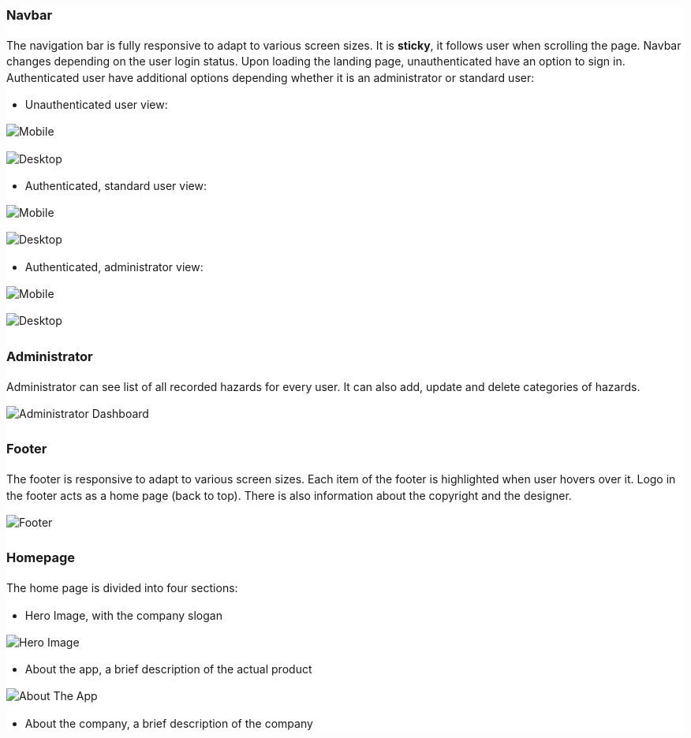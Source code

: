 ### Navbar

The navigation bar is fully responsive to adapt to various screen sizes. It is **sticky**, it follows user when scrolling the page. Navbar changes depending on the user login status. Upon loading the landing page, unauthenticated have an option to sign in. Authenticated user have additional options depending whether it is an administrator or standard user:

- Unauthenticated user view:

![Mobile](docs/features/mobile.png "Mobile")

![Desktop](docs/features/desktop.png "Desktop")

- Authenticated, standard user view:

![Mobile](docs/features/mobile-standard-user.png "Mobile")

![Desktop](docs/features/desktop-standard-user.png "Desktop")

- Authenticated, administrator view: 

![Mobile](docs/features/mobile-admin-user.png "Mobile")

![Desktop](docs/features/desktop-admin-user.png "Desktop")

### Administrator

Administrator can see list of all recorded hazards for every user. It can also add, update and delete categories of hazards.

![Administrator Dashboard](docs/features/administrator-dashboard.png "Administrator Dashboard")

### Footer

The footer is responsive to adapt to various screen sizes. Each item of the footer is highlighted when user hovers over it. Logo in the footer acts as a home page (back to top). There is also information about the copyright and the designer.

![Footer](docs/features/footer.png "Footer")

### Homepage
The home page is divided into four sections:
- Hero Image, with the company slogan

![Hero Image](docs/features/hero.png "Hero")

- About the app, a brief description of the actual product

![About The App](docs/features/about-app.png "About The App")

- About the company, a brief description of the company
